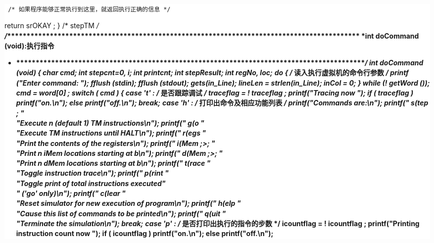      /* 如果程序能够正常执行到这里，就返回执行正确的信息 */
   return srOKAY ;
} /* stepTM */</strong></strong>
<strong><strong>/********************************************************************************************
 *int doCommand (void):执行指令
 * *******************************************************************************************/
int doCommand (void)
{
   char cmd;
   int stepcnt=0, i;
   int printcnt;
   int stepResult;
   int regNo, loc;</strong></strong>
<strong><strong>   do {           /* 读入执行虚拟机的命令行参数 */
      printf ("Enter command: ");
      fflush (stdin);
      fflush (stdout);
      gets(in_Line);
      lineLen = strlen(in_Line);
      inCol = 0;
   } while (! getWord ());</strong></strong>
<strong><strong>   cmd = word[0] ;
   switch ( cmd )
   {
   case 't' :       /* 是否跟踪调试 */
      traceflag = ! traceflag ;
      printf("Tracing now ");
      if ( traceflag )
         printf("on.\n");
      else
         printf("off.\n");
      break;</strong></strong>
<strong><strong>   case 'h' :       /* 打印出命令及相应功能列表 */
      printf("Commands are:\n");
      printf("   s(tep ;      "\
         "Execute n (default 1) TM instructions\n");
      printf("   g(o            "\
         "Execute TM instructions until HALT\n");
      printf("   r(egs          "\
         "Print the contents of the registers\n");
      printf("   i(Mem ;>;  "\
         "Print n iMem locations starting at b\n");
      printf("   d(Mem ;>;  "\
         "Print n dMem locations starting at b\n");
      printf("   t(race         "\
         "Toggle instruction trace\n");
      printf("   p(rint         "\
         "Toggle print of total instructions executed"\
         " ('go' only)\n");
      printf("   c(lear         "\
         "Reset simulator for new execution of program\n");
      printf("   h(elp          "\
         "Cause this list of commands to be printed\n");
      printf("   q(uit          "\
         "Terminate the simulation\n");
      break;</strong></strong>
<strong><strong>   case 'p' :       /* 是否打印出执行的指令的步数 */
      icountflag = ! icountflag ;
      printf("Printing instruction count now ");
      if ( icountflag )
         printf("on.\n");
      else
         printf("off.\n");